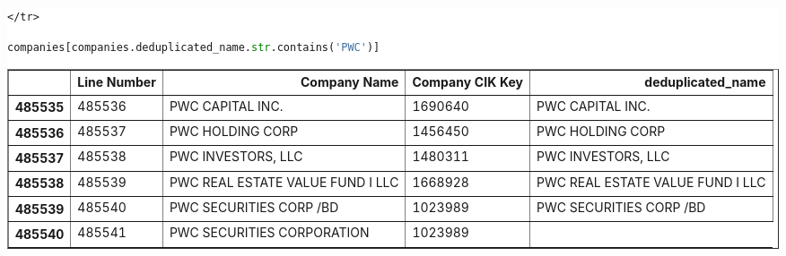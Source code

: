     </tr>
  </tbody>
</table>
</div>




```python
companies[companies.deduplicated_name.str.contains('PWC')]
```




<div>

<table border="1" class="dataframe">
  <thead>
    <tr style="text-align: right;">
      <th></th>
      <th>Line Number</th>
      <th>Company Name</th>
      <th>Company CIK Key</th>
      <th>deduplicated_name</th>
    </tr>
  </thead>
  <tbody>
    <tr>
      <th>485535</th>
      <td>485536</td>
      <td>PWC CAPITAL INC.</td>
      <td>1690640</td>
      <td>PWC CAPITAL INC.</td>
    </tr>
    <tr>
      <th>485536</th>
      <td>485537</td>
      <td>PWC HOLDING CORP</td>
      <td>1456450</td>
      <td>PWC HOLDING CORP</td>
    </tr>
    <tr>
      <th>485537</th>
      <td>485538</td>
      <td>PWC INVESTORS, LLC</td>
      <td>1480311</td>
      <td>PWC INVESTORS, LLC</td>
    </tr>
    <tr>
      <th>485538</th>
      <td>485539</td>
      <td>PWC REAL ESTATE VALUE FUND I LLC</td>
      <td>1668928</td>
      <td>PWC REAL ESTATE VALUE FUND I LLC</td>
    </tr>
    <tr>
      <th>485539</th>
      <td>485540</td>
      <td>PWC SECURITIES CORP                                     /BD</td>
      <td>1023989</td>
      <td>PWC SECURITIES CORP                                     /BD</td>
    </tr>
    <tr>
      <th>485540</th>
      <td>485541</td>
      <td>PWC SECURITIES CORPORATION</td>
      <td>1023989</td>